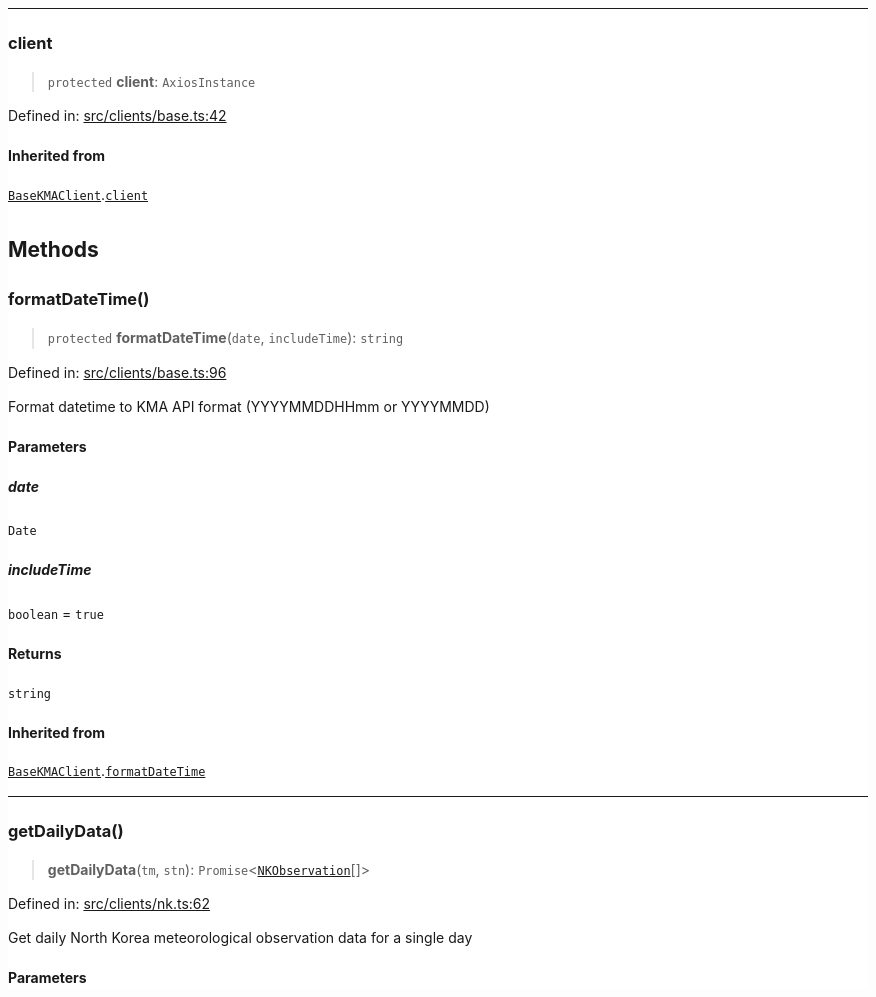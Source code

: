 ***

### client

> `protected` **client**: `AxiosInstance`

Defined in: [src/clients/base.ts:42](https://github.com/appleparan/kma-mcp/blob/d76825d83b398a574a6e9215caa9b03d62b638c4/typescript/src/clients/base.ts#L42)

#### Inherited from

[`BaseKMAClient`](../../base/classes/BaseKMAClient.md).[`client`](../../base/classes/BaseKMAClient.md#client)

## Methods

### formatDateTime()

> `protected` **formatDateTime**(`date`, `includeTime`): `string`

Defined in: [src/clients/base.ts:96](https://github.com/appleparan/kma-mcp/blob/d76825d83b398a574a6e9215caa9b03d62b638c4/typescript/src/clients/base.ts#L96)

Format datetime to KMA API format (YYYYMMDDHHmm or YYYYMMDD)

#### Parameters

##### date

`Date`

##### includeTime

`boolean` = `true`

#### Returns

`string`

#### Inherited from

[`BaseKMAClient`](../../base/classes/BaseKMAClient.md).[`formatDateTime`](../../base/classes/BaseKMAClient.md#formatdatetime)

***

### getDailyData()

> **getDailyData**(`tm`, `stn`): `Promise`\<[`NKObservation`](../interfaces/NKObservation.md)[]\>

Defined in: [src/clients/nk.ts:62](https://github.com/appleparan/kma-mcp/blob/d76825d83b398a574a6e9215caa9b03d62b638c4/typescript/src/clients/nk.ts#L62)

Get daily North Korea meteorological observation data for a single day

#### Parameters
